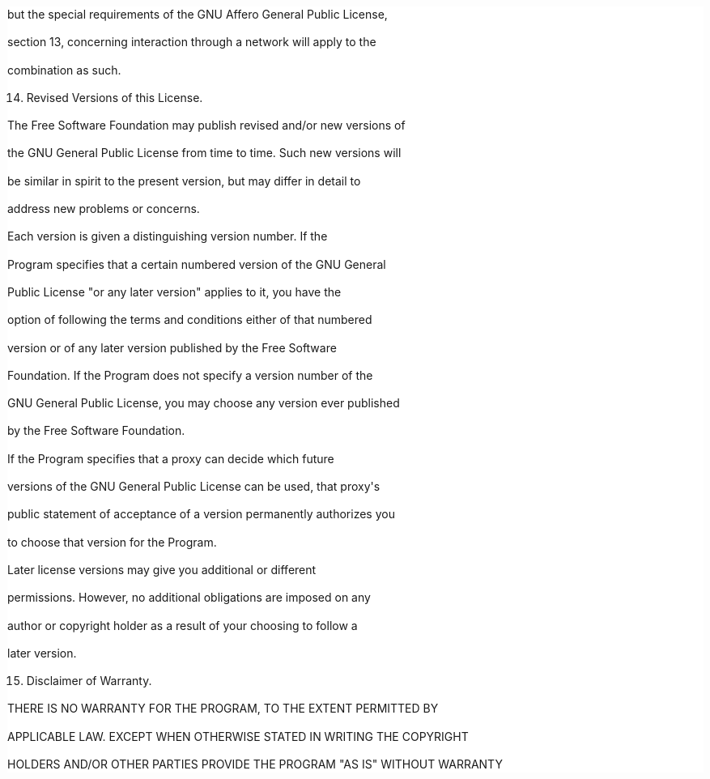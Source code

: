 but the special requirements of the GNU Affero General Public License,

section 13, concerning interaction through a network will apply to the

combination as such.

  

14. Revised Versions of this License.

  

The Free Software Foundation may publish revised and/or new versions of

the GNU General Public License from time to time. Such new versions will

be similar in spirit to the present version, but may differ in detail to

address new problems or concerns.

  

Each version is given a distinguishing version number. If the

Program specifies that a certain numbered version of the GNU General

Public License "or any later version" applies to it, you have the

option of following the terms and conditions either of that numbered

version or of any later version published by the Free Software

Foundation. If the Program does not specify a version number of the

GNU General Public License, you may choose any version ever published

by the Free Software Foundation.

  

If the Program specifies that a proxy can decide which future

versions of the GNU General Public License can be used, that proxy's

public statement of acceptance of a version permanently authorizes you

to choose that version for the Program.

  

Later license versions may give you additional or different

permissions. However, no additional obligations are imposed on any

author or copyright holder as a result of your choosing to follow a

later version.

  

15. Disclaimer of Warranty.

  

THERE IS NO WARRANTY FOR THE PROGRAM, TO THE EXTENT PERMITTED BY

APPLICABLE LAW. EXCEPT WHEN OTHERWISE STATED IN WRITING THE COPYRIGHT

HOLDERS AND/OR OTHER PARTIES PROVIDE THE PROGRAM "AS IS" WITHOUT WARRANTY
